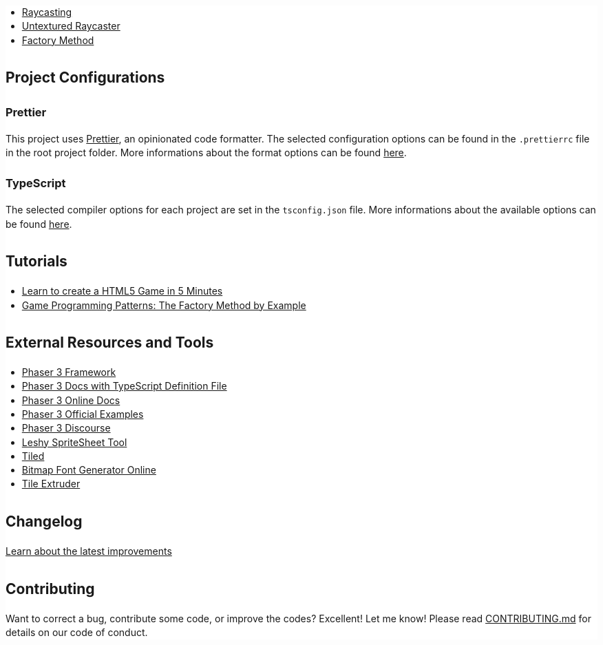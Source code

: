 - [Raycasting](https://github.com/digitsensitive/phaser3-typescript/blob/master/src/experimental/raycasting)
- [Untextured Raycaster](https://github.com/digitsensitive/phaser3-typescript/blob/master/src/experimental/untextured-raycaster)
- [Factory Method](https://github.com/digitsensitive/phaser3-typescript/blob/master/src/patterns/creational-design-patterns/factory-method)

## Project Configurations

### Prettier

This project uses [Prettier](https://github.com/prettier/prettier), an opinionated code formatter.
The selected configuration options can be found in the `.prettierrc` file in the root project folder.
More informations about the format options can be found [here](https://prettier.io/docs/en/options.html).

### TypeScript

The selected compiler options for each project are set in the `tsconfig.json` file.
More informations about the available options can be found [here](https://www.typescriptlang.org/tsconfig).

## Tutorials

- [Learn to create a HTML5 Game in 5 Minutes](https://medium.com/@digit.sensitivee/learn-to-create-a-html5-game-in-5-minutes-604118f5d0ab)
- [Game Programming Patterns: The Factory Method by Example](https://medium.com/@digit.sensitivee/game-programming-patterns-the-factory-method-87d7f8c12081)

## External Resources and Tools

- [Phaser 3 Framework](https://github.com/photonstorm/phaser)
- [Phaser 3 Docs with TypeScript Definition File](https://github.com/photonstorm/phaser3-docs)
- [Phaser 3 Online Docs](https://photonstorm.github.io/phaser3-docs/index.html)
- [Phaser 3 Official Examples](https://github.com/photonstorm/phaser3-examples)
- [Phaser 3 Discourse](https://phaser.discourse.group)
- [Leshy SpriteSheet Tool](https://www.leshylabs.com/apps/sstool)
- [Tiled](https://www.mapeditor.org)
- [Bitmap Font Generator Online](https://snowb.org)
- [Tile Extruder](https://github.com/sporadic-labs/tile-extruder)

## Changelog

[Learn about the latest improvements](https://github.com/digitsensitive/phaser3-typescript/blob/master/CHANGELOG.md)

## Contributing

Want to correct a bug, contribute some code, or improve the codes? Excellent! Let me know!
Please read [CONTRIBUTING.md](https://github.com/digitsensitive/phaser3-typescript/blob/master/CONTRIBUTING.md) for details on our code of conduct.
